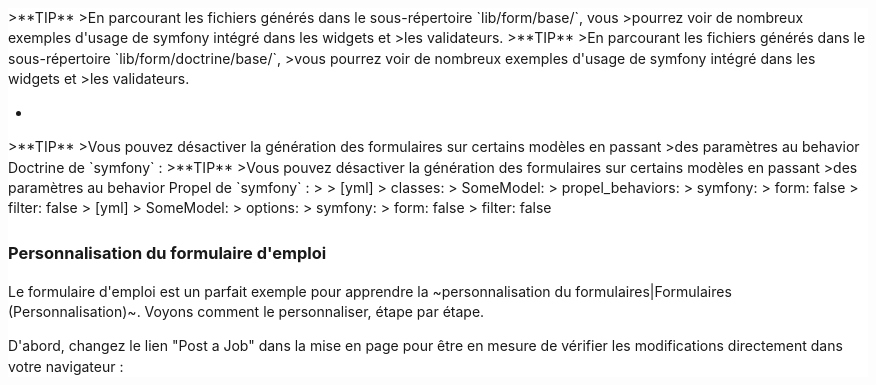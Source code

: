 <propel>
>**TIP**
>En parcourant les fichiers générés dans le sous-répertoire `lib/form/base/`, vous
>pourrez voir de nombreux exemples d'usage de symfony intégré dans les widgets et
>les validateurs.
</propel>
<doctrine>
>**TIP**
>En parcourant les fichiers générés dans le sous-répertoire `lib/form/doctrine/base/`,
>vous pourrez voir de nombreux exemples d'usage de symfony intégré dans les widgets et
>les validateurs.
</doctrine>

-

<doctrine>
>**TIP**
>Vous pouvez désactiver la génération des formulaires sur certains modèles en passant
>des paramètres au behavior Doctrine de `symfony` :
</doctrine>
<propel>
>**TIP**
>Vous pouvez désactiver la génération des formulaires sur certains modèles en passant
>des paramètres au behavior Propel de `symfony` :
</propel>
>
<propel>
>     [yml]
>     classes:
>       SomeModel:
>         propel_behaviors:
>           symfony:
>             form: false
>             filter: false
</propel>
<doctrine>
>     [yml]
>     SomeModel:
>       options:
>         symfony:
>           form: false
>           filter: false
</doctrine>

### Personnalisation du formulaire d'emploi

Le formulaire d'emploi est un parfait exemple pour apprendre la
~personnalisation du formulaires|Formulaires (Personnalisation)~. Voyons comment le personnaliser, étape par étape.

D'abord, changez le lien "Post a Job" dans la mise en page pour être en mesure de vérifier les
modifications directement dans votre navigateur :
